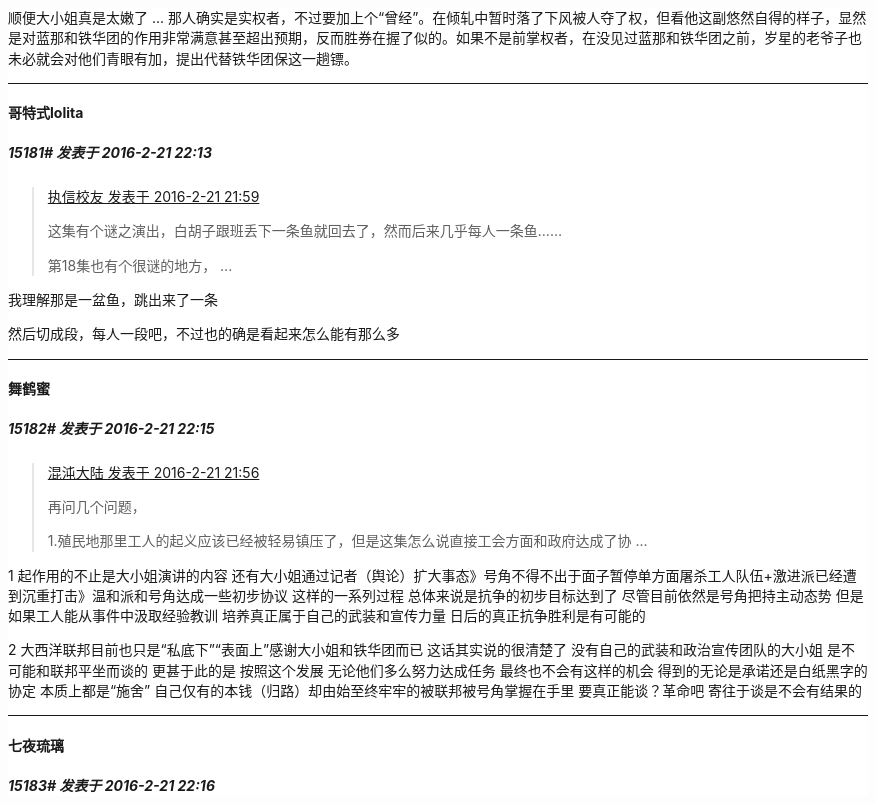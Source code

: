 
顺便大小姐真是太嫩了 ...</blockquote>
那人确实是实权者，不过要加上个“曾经”。在倾轧中暂时落了下风被人夺了权，但看他这副悠然自得的样子，显然是对蓝那和铁华团的作用非常满意甚至超出预期，反而胜券在握了似的。如果不是前掌权者，在没见过蓝那和铁华团之前，岁星的老爷子也未必就会对他们青眼有加，提出代替铁华团保这一趟镖。







*****

####  哥特式lolita  
##### 15181#       发表于 2016-2-21 22:13



<blockquote><a href="httphttps://bbs.saraba1st.com/2b/forum.php?mod=redirect&amp;goto=findpost&amp;pid=31630454&amp;ptid=1148153" target="_blank">执信校友 发表于 2016-2-21 21:59</a>

这集有个谜之演出，白胡子跟班丢下一条鱼就回去了，然而后来几乎每人一条鱼……

第18集也有个很谜的地方， ...</blockquote>
我理解那是一盆鱼，跳出来了一条

然后切成段，每人一段吧，不过也的确是看起来怎么能有那么多







*****

####  舞鹤蜜  
##### 15182#       发表于 2016-2-21 22:15



<blockquote><a href="httphttps://bbs.saraba1st.com/2b/forum.php?mod=redirect&amp;goto=findpost&amp;pid=31630434&amp;ptid=1148153" target="_blank">混沌大陆 发表于 2016-2-21 21:56</a>

再问几个问题，

1.殖民地那里工人的起义应该已经被轻易镇压了，但是这集怎么说直接工会方面和政府达成了协 ...</blockquote>
1 起作用的不止是大小姐演讲的内容 还有大小姐通过记者（舆论）扩大事态》号角不得不出于面子暂停单方面屠杀工人队伍+激进派已经遭到沉重打击》温和派和号角达成一些初步协议 这样的一系列过程 总体来说是抗争的初步目标达到了 尽管目前依然是号角把持主动态势 但是如果工人能从事件中汲取经验教训 培养真正属于自己的武装和宣传力量 日后的真正抗争胜利是有可能的


2 大西洋联邦目前也只是“私底下”“表面上”感谢大小姐和铁华团而已 这话其实说的很清楚了 没有自己的武装和政治宣传团队的大小姐 是不可能和联邦平坐而谈的 更甚于此的是 按照这个发展 无论他们多么努力达成任务 最终也不会有这样的机会 得到的无论是承诺还是白纸黑字的协定 本质上都是“施舍” 自己仅有的本钱（归路）却由始至终牢牢的被联邦被号角掌握在手里 要真正能谈？革命吧 寄往于谈是不会有结果的 








*****

####  七夜琉璃  
##### 15183#       发表于 2016-2-21 22:16
